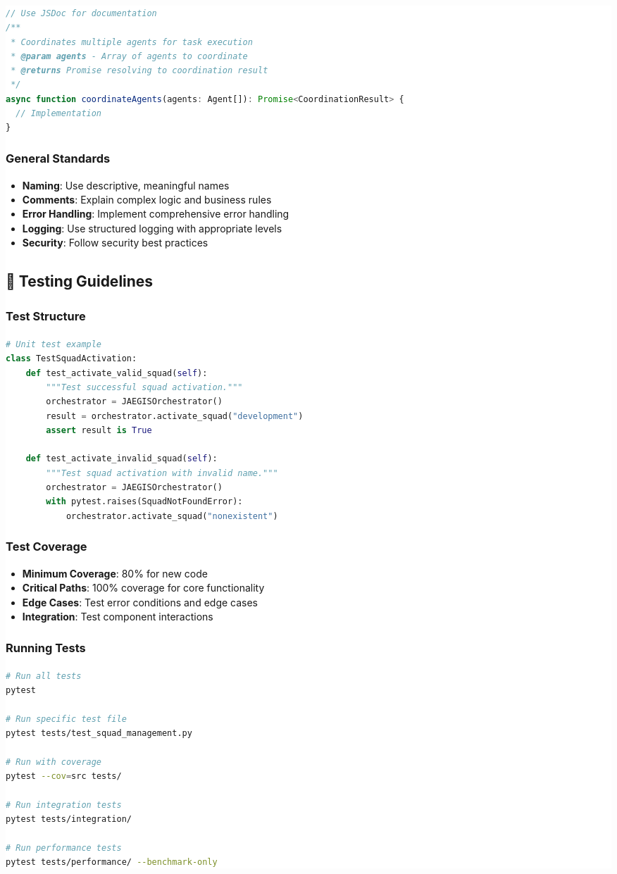 ```typescript
// Use JSDoc for documentation
/**
 * Coordinates multiple agents for task execution
 * @param agents - Array of agents to coordinate
 * @returns Promise resolving to coordination result
 */
async function coordinateAgents(agents: Agent[]): Promise<CoordinationResult> {
  // Implementation
}
```

### **General Standards**
- **Naming**: Use descriptive, meaningful names
- **Comments**: Explain complex logic and business rules
- **Error Handling**: Implement comprehensive error handling
- **Logging**: Use structured logging with appropriate levels
- **Security**: Follow security best practices

## 🧪 **Testing Guidelines**

### **Test Structure**
```python
# Unit test example
class TestSquadActivation:
    def test_activate_valid_squad(self):
        """Test successful squad activation."""
        orchestrator = JAEGISOrchestrator()
        result = orchestrator.activate_squad("development")
        assert result is True
        
    def test_activate_invalid_squad(self):
        """Test squad activation with invalid name."""
        orchestrator = JAEGISOrchestrator()
        with pytest.raises(SquadNotFoundError):
            orchestrator.activate_squad("nonexistent")
```

### **Test Coverage**
- **Minimum Coverage**: 80% for new code
- **Critical Paths**: 100% coverage for core functionality
- **Edge Cases**: Test error conditions and edge cases
- **Integration**: Test component interactions

### **Running Tests**
```bash
# Run all tests
pytest

# Run specific test file
pytest tests/test_squad_management.py

# Run with coverage
pytest --cov=src tests/

# Run integration tests
pytest tests/integration/

# Run performance tests
pytest tests/performance/ --benchmark-only
```
